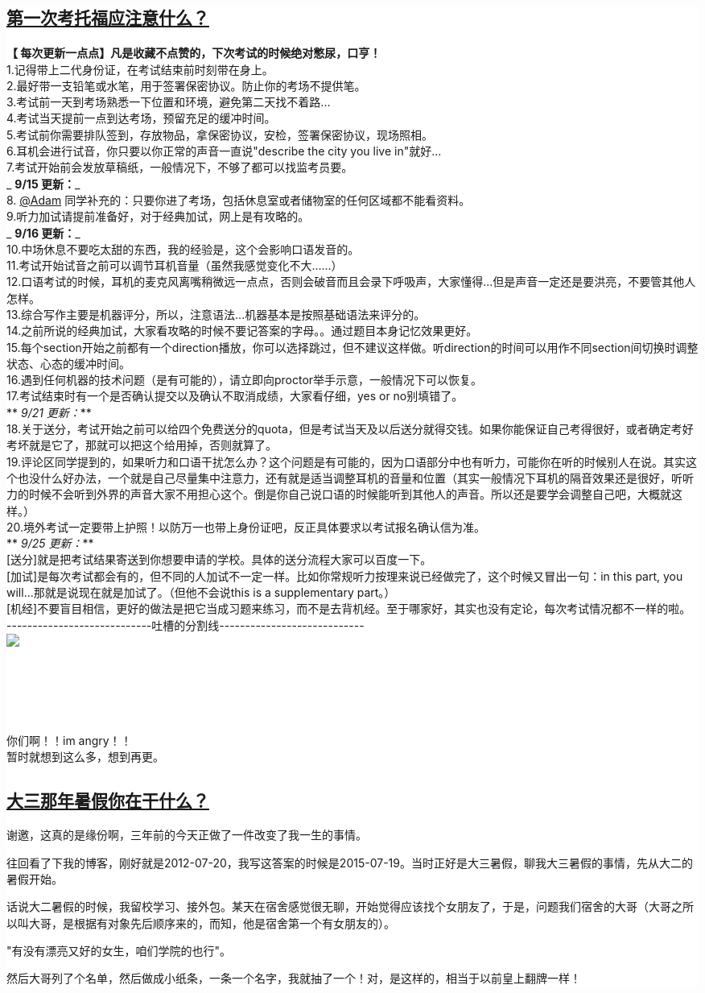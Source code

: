 ## [第一次考托福应注意什么？](https://www.zhihu.com/question/35585551/answer/63543359)
**【 每次更新一点点】凡是收藏不点赞的，下次考试的时候绝对憋尿，口亨！**  
1.记得带上二代身份证，在考试结束前时刻带在身上。  
2.最好带一支铅笔或水笔，用于签署保密协议。防止你的考场不提供笔。  
3.考试前一天到考场熟悉一下位置和环境，避免第二天找不着路...  
4.考试当天提前一点到达考场，预留充足的缓冲时间。  
5.考试前你需要排队签到，存放物品，拿保密协议，安检，签署保密协议，现场照相。  
6.耳机会进行试音，你只要以你正常的声音一直说"describe the city you live in"就好...  
7.考试开始前会发放草稿纸，一般情况下，不够了都可以找监考员要。  
 _ **9/15 更新：**_  
8\. [@Adam](https://www.zhihu.com/people/b9e3eba73a8d3219e3905d589110eee5)
同学补充的：只要你进了考场，包括休息室或者储物室的任何区域都不能看资料。  
9.听力加试请提前准备好，对于经典加试，网上是有攻略的。  
 _ **9/16 更新：**_  
10.中场休息不要吃太甜的东西，我的经验是，这个会影响口语发音的。  
11.考试开始试音之前可以调节耳机音量（虽然我感觉变化不大......）  
12.口语考试的时候，耳机的麦克风离嘴稍微远一点点，否则会破音而且会录下呼吸声，大家懂得...但是声音一定还是要洪亮，不要管其他人怎样。  
13.综合写作主要是机器评分，所以，注意语法...机器基本是按照基础语法来评分的。  
14.之前所说的经典加试，大家看攻略的时候不要记答案的字母。。通过题目本身记忆效果更好。  
15.每个section开始之前都有一个direction播放，你可以选择跳过，但不建议这样做。听direction的时间可以用作不同section间切换时调整状态、心态的缓冲时间。  
16.遇到任何机器的技术问题（是有可能的），请立即向proctor举手示意，一般情况下可以恢复。  
17.考试结束时有一个是否确认提交以及确认不取消成绩，大家看仔细，yes or no别填错了。  
 ** _9/21 更新：_**  
18.关于送分，考试开始之前可以给四个免费送分的quota，但是考试当天及以后送分就得交钱。如果你能保证自己考得很好，或者确定考好考坏就是它了，那就可以把这个给用掉，否则就算了。  
19.评论区同学提到的，如果听力和口语干扰怎么办？这个问题是有可能的，因为口语部分中也有听力，可能你在听的时候别人在说。其实这个也没什么好办法，一个就是自己尽量集中注意力，还有就是适当调整耳机的音量和位置（其实一般情况下耳机的隔音效果还是很好，听听力的时候不会听到外界的声音大家不用担心这个。倒是你自己说口语的时候能听到其他人的声音。所以还是要学会调整自己吧，大概就这样。）  
20.境外考试一定要带上护照！以防万一也带上身份证吧，反正具体要求以考试报名确认信为准。  
 ** _9/25 更新：_**  
[送分]就是把考试结果寄送到你想要申请的学校。具体的送分流程大家可以百度一下。  
[加试]是每次考试都会有的，但不同的人加试不一定一样。比如你常规听力按理来说已经做完了，这个时候又冒出一句：in this part, you
will...那就是说现在就是加试了。（但他不会说this is a supplementary part。）  
[机经]不要盲目相信，更好的做法是把它当成习题来练习，而不是去背机经。至于哪家好，其实也没有定论，每次考试情况都不一样的啦。  
----------------------------吐槽的分割线----------------------------  
![](https://pic2.zhimg.com/50/69f81c741df429e93748b3c3aea4e8d5_hd.png)![](data:image/svg+xml;utf8,<svg%20xmlns='http://www.w3.org/2000/svg'%20width='857'%20height='96'></svg>)你们啊！！im
angry！！  
暂时就想到这么多，想到再更。


## [大三那年暑假你在干什么？](https://www.zhihu.com/question/30905915/answer/55636055)
谢邀，这真的是缘份啊，三年前的今天正做了一件改变了我一生的事情。

往回看了下我的博客，刚好就是2012-07-20，我写这答案的时候是2015-07-19。当时正好是大三暑假，聊我大三暑假的事情，先从大二的暑假开始。

话说大二暑假的时候，我留校学习、接外包。某天在宿舍感觉很无聊，开始觉得应该找个女朋友了，于是，问题我们宿舍的大哥（大哥之所以叫大哥，是根据有对象先后顺序来的，而知，他是宿舍第一个有女朋友的）。

"有没有漂亮又好的女生，咱们学院的也行"。

然后大哥列了个名单，然后做成小纸条，一条一个名字，我就抽了一个！对，是这样的，相当于以前皇上翻牌一样！
